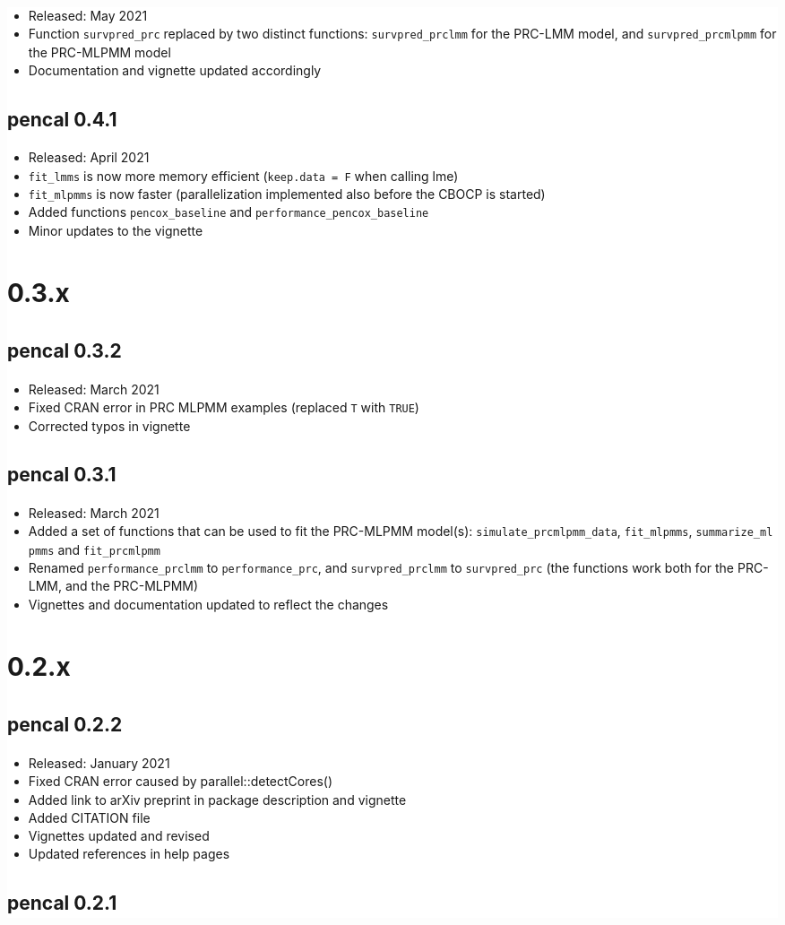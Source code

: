 -   Released: May 2021
-   Function `survpred_prc` replaced by two distinct functions:
    `survpred_prclmm` for the PRC-LMM model, and `survpred_prcmlpmm` for
    the PRC-MLPMM model
-   Documentation and vignette updated accordingly

## pencal 0.4.1

-   Released: April 2021
-   `fit_lmms` is now more memory efficient (`keep.data = F` when
    calling lme)
-   `fit_mlpmms` is now faster (parallelization implemented also before
    the CBOCP is started)
-   Added functions `pencox_baseline` and `performance_pencox_baseline`
-   Minor updates to the vignette

# 0.3.x

## pencal 0.3.2

-   Released: March 2021
-   Fixed CRAN error in PRC MLPMM examples (replaced `T` with `TRUE`)
-   Corrected typos in vignette

## pencal 0.3.1

-   Released: March 2021
-   Added a set of functions that can be used to fit the PRC-MLPMM
    model(s): `simulate_prcmlpmm_data`, `fit_mlpmms`, `summarize_mlpmms`
    and `fit_prcmlpmm`
-   Renamed `performance_prclmm` to `performance_prc`, and
    `survpred_prclmm` to `survpred_prc` (the functions work both for the
    PRC-LMM, and the PRC-MLPMM)
-   Vignettes and documentation updated to reflect the changes

# 0.2.x

## pencal 0.2.2

-   Released: January 2021
-   Fixed CRAN error caused by parallel::detectCores()
-   Added link to arXiv preprint in package description and vignette
-   Added CITATION file
-   Vignettes updated and revised
-   Updated references in help pages

## pencal 0.2.1
